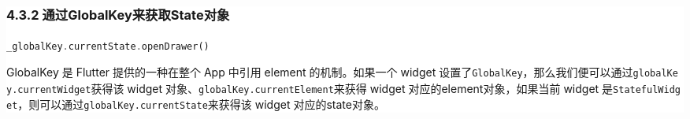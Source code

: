 ### 4.3.2 通过GlobalKey来获取State对象

```dart
_globalKey.currentState.openDrawer()
```

GlobalKey 是 Flutter 提供的一种在整个 App 中引用 element 的机制。如果一个 widget 设置了`GlobalKey`，那么我们便可以通过`globalKey.currentWidget`获得该 widget 对象、`globalKey.currentElement`来获得 widget 对应的element对象，如果当前 widget 是`StatefulWidget`，则可以通过`globalKey.currentState`来获得该 widget 对应的state对象。

